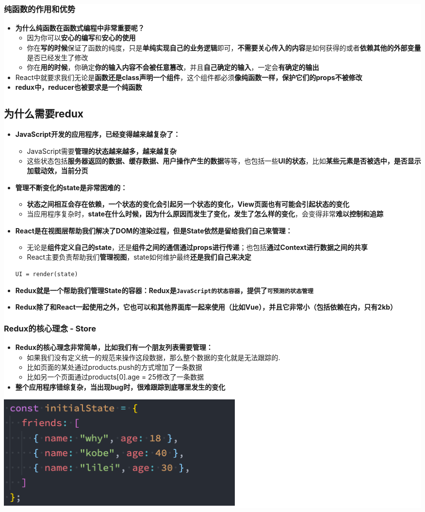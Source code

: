 ### 纯函数的作用和优势

- **为什么纯函数在函数式编程中非常重要呢？**
  - 因为你可以**安心的编写**和**安心的使用**
  - 你在**写的时候**保证了函数的纯度，只是**单纯实现自己的业务逻辑**即可，**不需要关心传入的内容**是如何获得的或者**依赖其他的外部变量**是否已经发生了修改
  - 你在**用的时候**，你确定**你的输入内容不会被任意篡改**，并且**自己确定的输入**，一定会**有确定的输出**
- React中就要求我们无论是**函数还是class声明一个组件**，这个组件都必须**像纯函数一样，保护它们的props不被修改**
- **redux中，reducer也被要求是一个纯函数**

## 为什么需要redux

- **JavaScript开发的应用程序，已经变得越来越复杂了：**

  - JavaScript需要**管理的状态越来越多，越来越复杂**
  - 这些状态包括**服务器返回的数据、缓存数据、用户操作产生的数据**等等，也包括一些**UI的状态**，比如**某些元素是否被选中，是否显示加载动效，当前分页**

- **管理不断变化的state是非常困难的：**

  - **状态之间相互会存在依赖，一个状态的变化会引起另一个状态的变化，View页面也有可能会引起状态的变化**
  - 当应用程序复杂时，**state在什么时候，因为什么原因而发生了变化，发生了怎么样的变化**，会变得非常**难以控制和追踪**

- **React是在视图层帮助我们解决了DOM的渲染过程，但是State依然是留给我们自己来管理：**

  - 无论是**组件定义自己的state**，还是**组件之间的通信通过props进行传递**；也包括**通过Context进行数据之间的共享**
  - React主要负责帮助我们**管理视图**，state如何维护最终**还是我们自己来决定**

  ```
  UI = render(state)
  ```

- **Redux就是一个帮助我们管理State的容器：Redux是`JavaScript的状态容器`，提供了`可预测的状态管理`**

- **Redux除了和React一起使用之外，它也可以和其他界面库一起来使用（比如Vue），并且它非常小（包括依赖在内，只有2kb）**

### Redux的核心理念 - Store

- **Redux的核心理念非常简单，比如我们有一个朋友列表需要管理：**
  - 如果我们没有定义统一的规范来操作这段数据，那么整个数据的变化就是无法跟踪的.
  - 比如页面的某处通过products.push的方式增加了一条数据
  - 比如另一个页面通过products[0].age = 25修改了一条数据
- **整个应用程序错综复杂，当出现bug时，很难跟踪到底哪里发生的变化**

![image-20230411193213045](.\React-images\image-20230411193213045-1681234900431-22-1683026306063-59.png)
